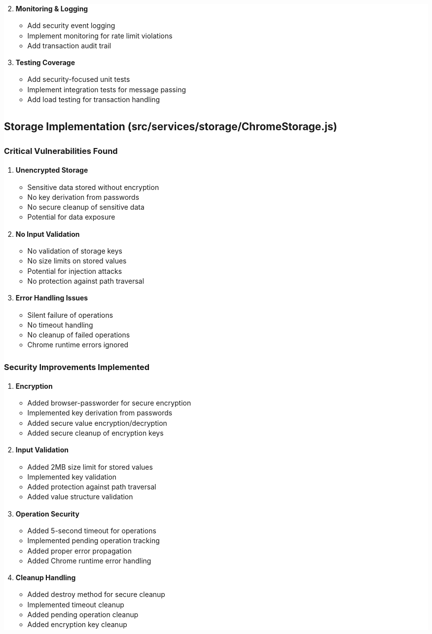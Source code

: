 2. **Monitoring & Logging**
   - Add security event logging
   - Implement monitoring for rate limit violations
   - Add transaction audit trail

3. **Testing Coverage**
   - Add security-focused unit tests
   - Implement integration tests for message passing
   - Add load testing for transaction handling

## Storage Implementation (src/services/storage/ChromeStorage.js)

### Critical Vulnerabilities Found
1. **Unencrypted Storage**
   - Sensitive data stored without encryption
   - No key derivation from passwords
   - No secure cleanup of sensitive data
   - Potential for data exposure

2. **No Input Validation**
   - No validation of storage keys
   - No size limits on stored values
   - Potential for injection attacks
   - No protection against path traversal

3. **Error Handling Issues**
   - Silent failure of operations
   - No timeout handling
   - No cleanup of failed operations
   - Chrome runtime errors ignored

### Security Improvements Implemented
1. **Encryption**
   - Added browser-passworder for secure encryption
   - Implemented key derivation from passwords
   - Added secure value encryption/decryption
   - Added secure cleanup of encryption keys

2. **Input Validation**
   - Added 2MB size limit for stored values
   - Implemented key validation
   - Added protection against path traversal
   - Added value structure validation

3. **Operation Security**
   - Added 5-second timeout for operations
   - Implemented pending operation tracking
   - Added proper error propagation
   - Added Chrome runtime error handling

4. **Cleanup Handling**
   - Added destroy method for secure cleanup
   - Implemented timeout cleanup
   - Added pending operation cleanup
   - Added encryption key cleanup
